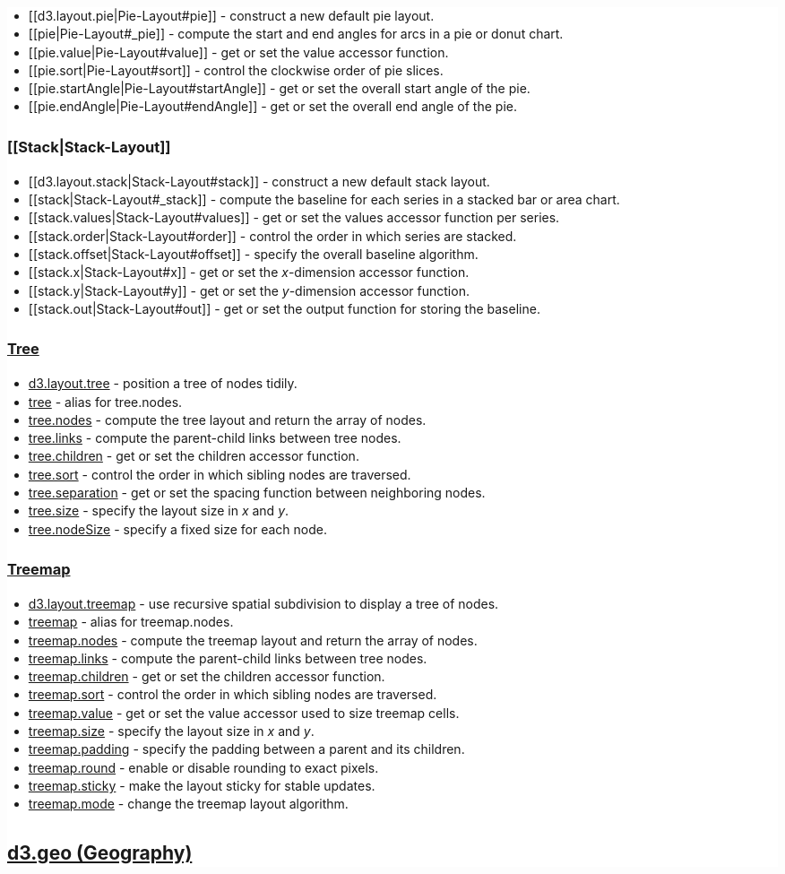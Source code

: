 * [[d3.layout.pie|Pie-Layout#pie]] - construct a new default pie layout.
* [[pie|Pie-Layout#_pie]] - compute the start and end angles for arcs in a pie or donut chart.
* [[pie.value|Pie-Layout#value]] - get or set the value accessor function.
* [[pie.sort|Pie-Layout#sort]] - control the clockwise order of pie slices.
* [[pie.startAngle|Pie-Layout#startAngle]] - get or set the overall start angle of the pie.
* [[pie.endAngle|Pie-Layout#endAngle]] - get or set the overall end angle of the pie.

### [[Stack|Stack-Layout]]

* [[d3.layout.stack|Stack-Layout#stack]] - construct a new default stack layout.
* [[stack|Stack-Layout#_stack]] - compute the baseline for each series in a stacked bar or area chart.
* [[stack.values|Stack-Layout#values]] - get or set the values accessor function per series.
* [[stack.order|Stack-Layout#order]] - control the order in which series are stacked.
* [[stack.offset|Stack-Layout#offset]] - specify the overall baseline algorithm.
* [[stack.x|Stack-Layout#x]] - get or set the *x*-dimension accessor function.
* [[stack.y|Stack-Layout#y]] - get or set the *y*-dimension accessor function.
* [[stack.out|Stack-Layout#out]] - get or set the output function for storing the baseline.

### [Tree](Tree-Layout)

* [d3.layout.tree](Tree-Layout#tree) - position a tree of nodes tidily.
* [tree](Tree-Layout#_tree) - alias for tree.nodes.
* [tree.nodes](Tree-Layout#nodes) - compute the tree layout and return the array of nodes.
* [tree.links](Tree-Layout#links) - compute the parent-child links between tree nodes.
* [tree.children](Tree-Layout#children) - get or set the children accessor function.
* [tree.sort](Tree-Layout#sort) - control the order in which sibling nodes are traversed.
* [tree.separation](Tree-Layout#separation) - get or set the spacing function between neighboring nodes.
* [tree.size](Tree-Layout#size) - specify the layout size in *x* and *y*.
* [tree.nodeSize](Tree-Layout#nodeSize) - specify a fixed size for each node.

### [Treemap](Treemap-Layout)

* [d3.layout.treemap](Treemap-Layout#treemap) - use recursive spatial subdivision to display a tree of nodes.
* [treemap](Treemap-Layout#_treemap) - alias for treemap.nodes.
* [treemap.nodes](Treemap-Layout#nodes) - compute the treemap layout and return the array of nodes.
* [treemap.links](Treemap-Layout#links) - compute the parent-child links between tree nodes.
* [treemap.children](Treemap-Layout#children) - get or set the children accessor function.
* [treemap.sort](Treemap-Layout#sort) - control the order in which sibling nodes are traversed.
* [treemap.value](Treemap-Layout#value) - get or set the value accessor used to size treemap cells.
* [treemap.size](Treemap-Layout#size) - specify the layout size in *x* and *y*.
* [treemap.padding](Treemap-Layout#padding) - specify the padding between a parent and its children.
* [treemap.round](Treemap-Layout#round) - enable or disable rounding to exact pixels.
* [treemap.sticky](Treemap-Layout#sticky) - make the layout sticky for stable updates.
* [treemap.mode](Treemap-Layout#mode) - change the treemap layout algorithm.

## [d3.geo (Geography)](Geo)
